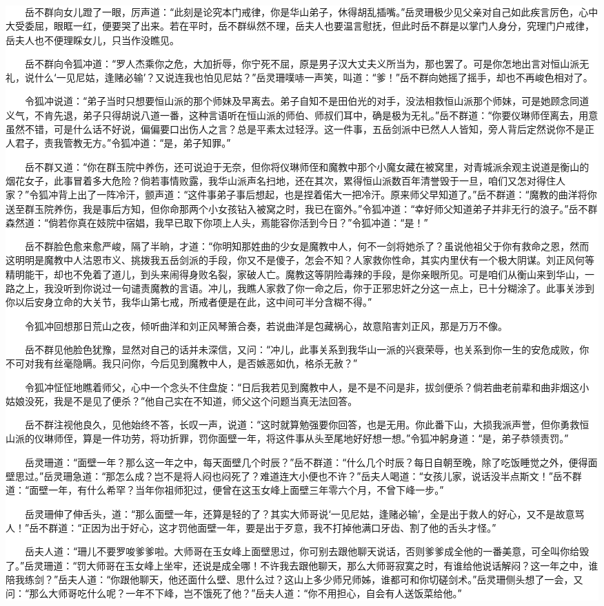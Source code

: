 　　岳不群向女儿蹬了一眼，厉声道：“此刻是论究本门戒律，你是华山弟子，休得胡乱插嘴。”岳灵珊极少见父亲对自己如此疾言厉色，心中大受委屈，眼眶一红，便要哭了出来。若在平时，岳不群纵然不理，岳夫人也要温言慰抚，但此时岳不群是以掌门人身分，究理门户戒律，岳夫人也不便理睬女儿，只当作没瞧见。

　　岳不群向令狐冲道：“罗人杰乘你之危，大加折辱，你宁死不屈，原是男子汉大丈夫义所当为，那也罢了。可是你怎地出言对恒山派无礼，说什么‘一见尼姑，逢赌必输’？又说连我也怕见尼姑？”岳灵珊噗哧一声笑，叫道：“爹！”岳不群向她摇了摇手，却也不再峻色相对了。

　　令狐冲说道：“弟子当时只想要恒山派的那个师妹及早离去。弟子自知不是田伯光的对手，没法相救恒山派那个师妹，可是她顾念同道义气，不肯先退，弟子只得胡说八道一番，这种言语听在恒山派的师伯、师叔们耳中，确是极为无礼。”岳不群道：“你要仪琳师侄离去，用意虽然不错，可是什么话不好说，偏偏要口出伤人之言？总是平素太过轻浮。这一件事，五岳剑派中已然人人皆知，旁人背后定然说你不是正人君子，责我管教无方。”令狐冲道：“是，弟子知罪。”

　　岳不群又道：“你在群玉院中养伤，还可说迫于无奈，但你将仪琳师侄和魔教中那个小魔女藏在被窝里，对青城派余观主说道是衡山的烟花女子，此事冒着多大危险？倘若事情败露，我华山派声名扫地，还在其次，累得恒山派数百年清誉毁于一旦，咱们又怎对得住人家？”令狐冲背上出了一阵冷汗，颤声道：“这件事弟子事后想起，也是捏着偌大一把冷汗。原来师父早知道了。”岳不群道：“魔教的曲洋将你送至群玉院养伤，我是事后方知，但你命那两个小女孩钻入被窝之时，我已在窗外。”令狐冲道：“幸好师父知道弟子并非无行的浪子。”岳不群森然道：“倘若你真在妓院中宿娼，我早已取下你项上人头，焉能容你活到今日？”令狐冲道：“是！”

　　岳不群脸色愈来愈严峻，隔了半晌，才道：“你明知那姓曲的少女是魔教中人，何不一剑将她杀了？虽说他祖父于你有救命之恩，然而这明明是魔教中人沽恩市义、挑拨我五岳剑派的手段，你又不是傻子，怎会不知？人家救你性命，其实内里伏有一个极大阴谋。刘正风何等精明能干，却也不免着了道儿，到头来闹得身败名裂，家破人亡。魔教这等阴险毒辣的手段，是你亲眼所见。可是咱们从衡山来到华山，一路之上，我没听到你说过一句谴责魔教的言语。冲儿，我瞧人家救了你一命之后，你于正邪忠奸之分这一点上，已十分糊涂了。此事关涉到你以后安身立命的大关节，我华山第七戒，所戒者便是在此，这中间可半分含糊不得。”

　　令狐冲回想那日荒山之夜，倾听曲洋和刘正风琴箫合奏，若说曲洋是包藏祸心，故意陷害刘正风，那是万万不像。

　　岳不群见他脸色犹豫，显然对自己的话并未深信，又问：“冲儿，此事关系到我华山一派的兴衰荣辱，也关系到你一生的安危成败，你不可对我有丝毫隐瞒。我只问你，今后见到魔教中人，是否嫉恶如仇，格杀无赦？”

　　令狐冲怔怔地瞧着师父，心中一个念头不住盘旋：“日后我若见到魔教中人，是不是不问是非，拔剑便杀？倘若曲老前辈和曲非烟这小姑娘没死，我是不是见了便杀？”他自己实在不知道，师父这个问题当真无法回答。

　　岳不群注视他良久，见他始终不答，长叹一声，说道：“这时就算勉强要你回答，也是无用。你此番下山，大损我派声誉，但你勇救恒山派的仪琳师侄，算是一件功劳，将功折罪，罚你面壁一年，将这件事从头至尾地好好想一想。”令狐冲躬身道：“是，弟子恭领责罚。”

　　岳灵珊道：“面壁一年？那么这一年之中，每天面壁几个时辰？”岳不群道：“什么几个时辰？每日自朝至晚，除了吃饭睡觉之外，便得面壁思过。”岳灵珊急道：“那怎么成？岂不是将人闷也闷死了？难道连大小便也不许？”岳夫人喝道：“女孩儿家，说话没半点斯文！”岳不群道：“面壁一年，有什么希罕？当年你祖师犯过，便曾在这玉女峰上面壁三年零六个月，不曾下峰一步。”

　　岳灵珊伸了伸舌头，道：“那么面壁一年，还算是轻的了？其实大师哥说‘一见尼姑，逢赌必输’，全是出于救人的好心，又不是故意骂人！”岳不群道：“正因为出于好心，这才罚他面壁一年，要是出于歹意，我不打掉他满口牙齿、割了他的舌头才怪。”

　　岳夫人道：“珊儿不要罗唆爹爹啦。大师哥在玉女峰上面壁思过，你可别去跟他聊天说话，否则爹爹成全他的一番美意，可全叫你给毁了。”岳灵珊道：“罚大师哥在玉女峰上坐牢，还说是成全哪！不许我去跟他聊天，那么大师哥寂寞之时，有谁给他说话解闷？这一年之中，谁陪我练剑？”岳夫人道：“你跟他聊天，他还面什么壁、思什么过？这山上多少师兄师姊，谁都可和你切磋剑术。”岳灵珊侧头想了一会，又问：“那么大师哥吃什么呢？一年不下峰，岂不饿死了他？”岳夫人道：“你不用担心，自会有人送饭菜给他。”